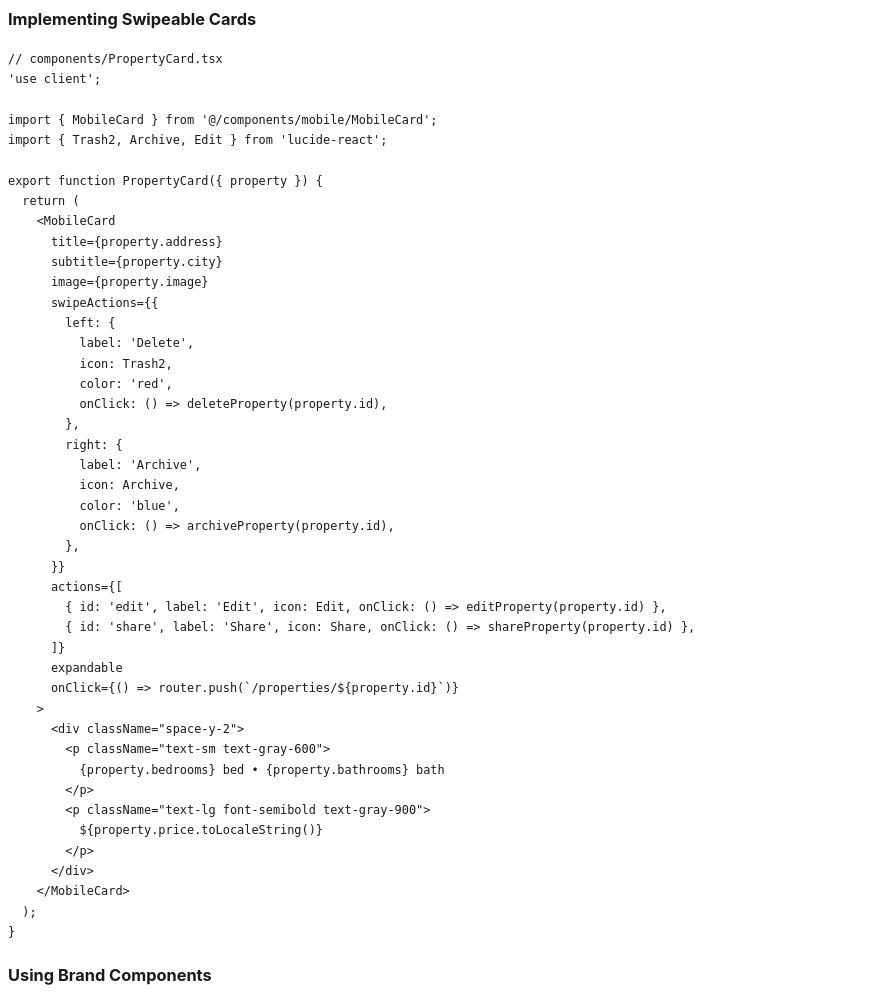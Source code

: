 ### Implementing Swipeable Cards

```tsx
// components/PropertyCard.tsx
'use client';

import { MobileCard } from '@/components/mobile/MobileCard';
import { Trash2, Archive, Edit } from 'lucide-react';

export function PropertyCard({ property }) {
  return (
    <MobileCard
      title={property.address}
      subtitle={property.city}
      image={property.image}
      swipeActions={{
        left: {
          label: 'Delete',
          icon: Trash2,
          color: 'red',
          onClick: () => deleteProperty(property.id),
        },
        right: {
          label: 'Archive',
          icon: Archive,
          color: 'blue',
          onClick: () => archiveProperty(property.id),
        },
      }}
      actions={[
        { id: 'edit', label: 'Edit', icon: Edit, onClick: () => editProperty(property.id) },
        { id: 'share', label: 'Share', icon: Share, onClick: () => shareProperty(property.id) },
      ]}
      expandable
      onClick={() => router.push(`/properties/${property.id}`)}
    >
      <div className="space-y-2">
        <p className="text-sm text-gray-600">
          {property.bedrooms} bed • {property.bathrooms} bath
        </p>
        <p className="text-lg font-semibold text-gray-900">
          ${property.price.toLocaleString()}
        </p>
      </div>
    </MobileCard>
  );
}
```

### Using Brand Components
